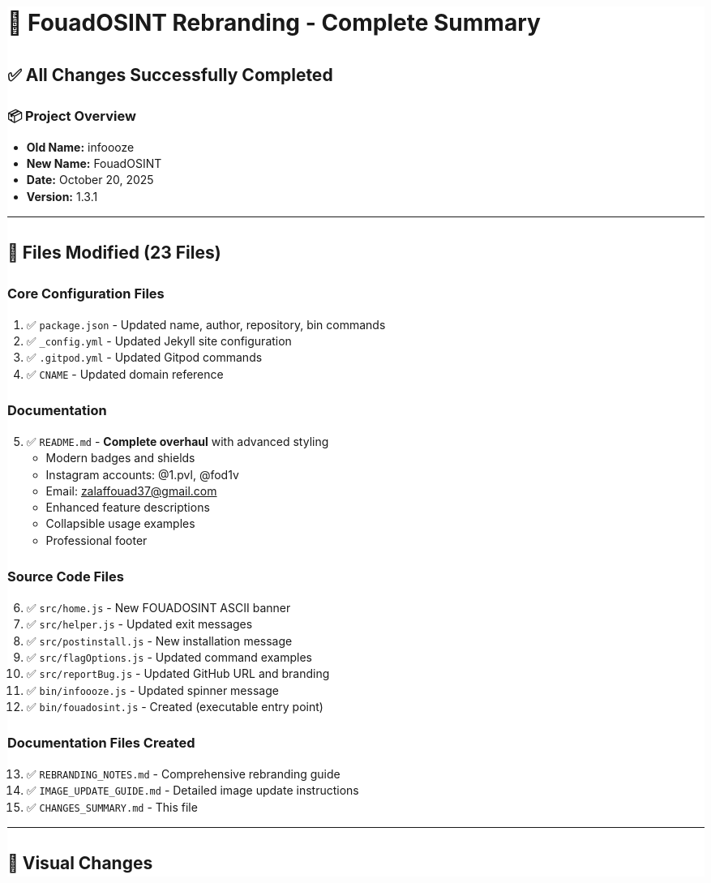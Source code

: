 # 🎉 FouadOSINT Rebranding - Complete Summary

## ✅ All Changes Successfully Completed

### 📦 Project Overview
- **Old Name:** infoooze
- **New Name:** FouadOSINT
- **Date:** October 20, 2025
- **Version:** 1.3.1

---

## 🔄 Files Modified (23 Files)

### **Core Configuration Files**
1. ✅ `package.json` - Updated name, author, repository, bin commands
2. ✅ `_config.yml` - Updated Jekyll site configuration
3. ✅ `.gitpod.yml` - Updated Gitpod commands
4. ✅ `CNAME` - Updated domain reference

### **Documentation**
5. ✅ `README.md` - **Complete overhaul** with advanced styling
   - Modern badges and shields
   - Instagram accounts: @1.pvl, @fod1v
   - Email: zalaffouad37@gmail.com
   - Enhanced feature descriptions
   - Collapsible usage examples
   - Professional footer

### **Source Code Files**
6. ✅ `src/home.js` - New FOUADOSINT ASCII banner
7. ✅ `src/helper.js` - Updated exit messages
8. ✅ `src/postinstall.js` - New installation message
9. ✅ `src/flagOptions.js` - Updated command examples
10. ✅ `src/reportBug.js` - Updated GitHub URL and branding
11. ✅ `bin/infoooze.js` - Updated spinner message
12. ✅ `bin/fouadosint.js` - Created (executable entry point)

### **Documentation Files Created**
13. ✅ `REBRANDING_NOTES.md` - Comprehensive rebranding guide
14. ✅ `IMAGE_UPDATE_GUIDE.md` - Detailed image update instructions
15. ✅ `CHANGES_SUMMARY.md` - This file

---

## 🎨 Visual Changes

